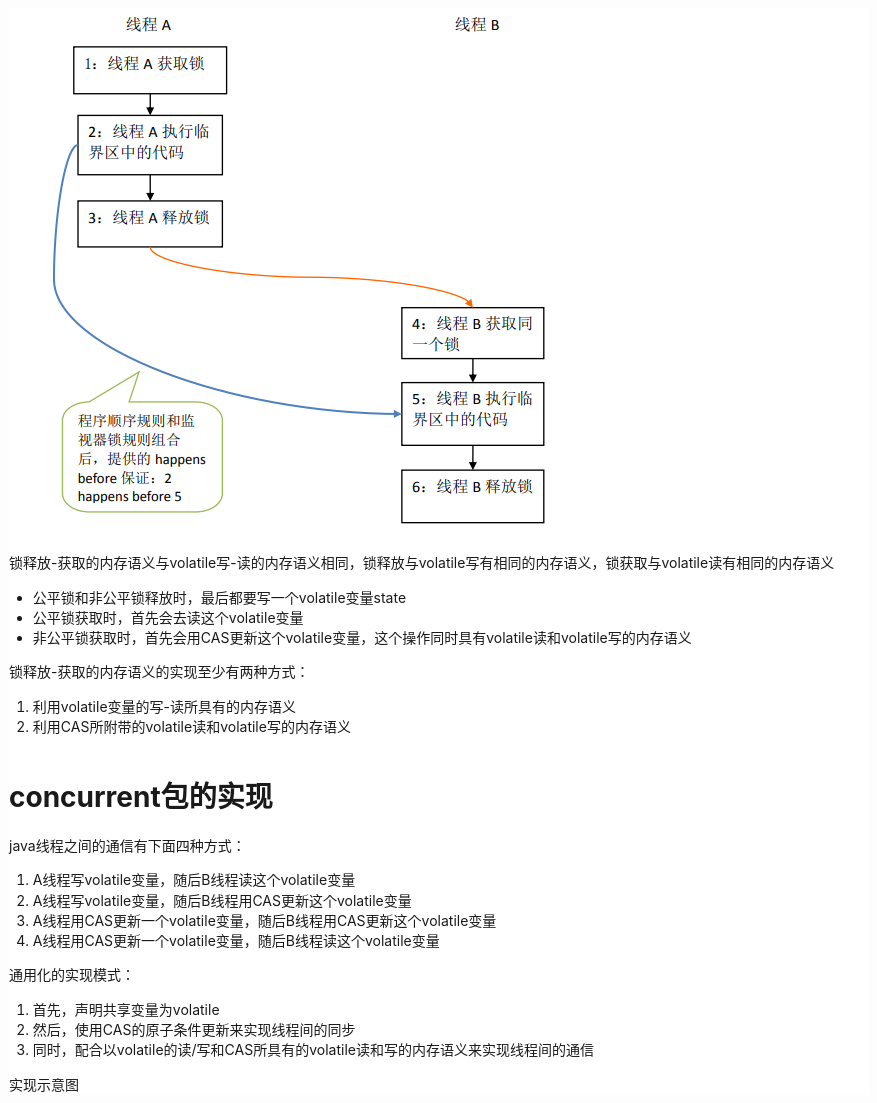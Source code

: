 ![lock](https://raw.githubusercontent.com/RoyWorld/RoyWorld.github.io/master/images/20180717/20180717_lock.png)

锁释放-获取的内存语义与volatile写-读的内存语义相同，锁释放与volatile写有相同的内存语义，锁获取与volatile读有相同的内存语义

* 公平锁和非公平锁释放时，最后都要写一个volatile变量state
* 公平锁获取时，首先会去读这个volatile变量
* 非公平锁获取时，首先会用CAS更新这个volatile变量，这个操作同时具有volatile读和volatile写的内存语义

锁释放-获取的内存语义的实现至少有两种方式：
1. 利用volatile变量的写-读所具有的内存语义
2. 利用CAS所附带的volatile读和volatile写的内存语义

# concurrent包的实现
java线程之间的通信有下面四种方式：
1. A线程写volatile变量，随后B线程读这个volatile变量
2. A线程写volatile变量，随后B线程用CAS更新这个volatile变量
3. A线程用CAS更新一个volatile变量，随后B线程用CAS更新这个volatile变量
4. A线程用CAS更新一个volatile变量，随后B线程读这个volatile变量

通用化的实现模式：
1. 首先，声明共享变量为volatile
2. 然后，使用CAS的原子条件更新来实现线程间的同步
3. 同时，配合以volatile的读/写和CAS所具有的volatile读和写的内存语义来实现线程间的通信

实现示意图